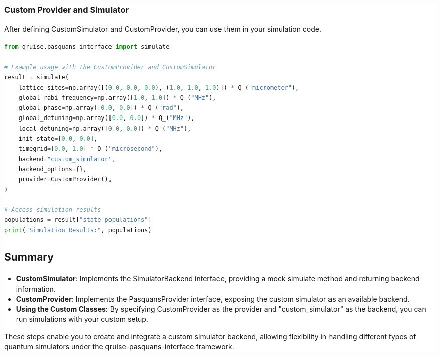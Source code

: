### Custom Provider and Simulator
After defining CustomSimulator and CustomProvider, you can use them in your simulation code.

```python
from qruise.pasquans_interface import simulate

# Example usage with the CustomProvider and CustomSimulator
result = simulate(
    lattice_sites=np.array([(0.0, 0.0, 0.0), (1.0, 1.0, 1.0)]) * Q_("micrometer"),
    global_rabi_frequency=np.array([1.0, 1.0]) * Q_("MHz"),
    global_phase=np.array([0.0, 0.0]) * Q_("rad"),
    global_detuning=np.array([0.0, 0.0]) * Q_("MHz"),
    local_detuning=np.array([0.0, 0.0]) * Q_("MHz"),
    init_state=[0.0, 0.0],
    timegrid=[0.0, 1.0] * Q_("microsecond"),
    backend="custom_simulator",
    backend_options={},
    provider=CustomProvider(),
)

# Access simulation results
populations = result["state_populations"]
print("Simulation Results:", populations)
```

## Summary
- **CustomSimulator**: Implements the SimulatorBackend interface, providing a mock simulate method and returning backend information.
- **CustomProvider**: Implements the PasquansProvider interface, exposing the custom simulator as an available backend.
- **Using the Custom Classes**: By specifying CustomProvider as the provider and "custom_simulator" as the backend, you can run simulations with your custom setup.

These steps enable you to create and integrate a custom simulator backend, allowing flexibility in handling different types of quantum simulators under the qruise-pasquans-interface framework.

